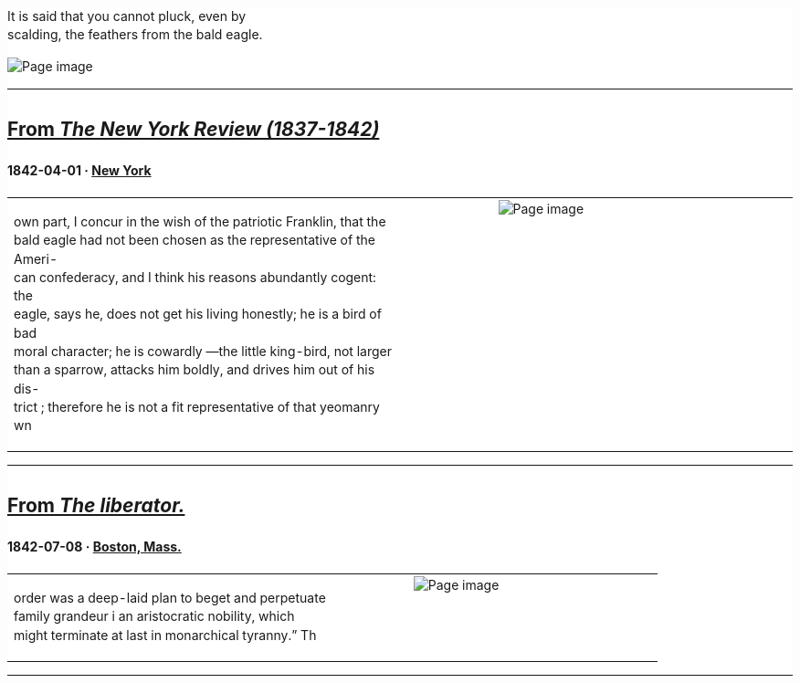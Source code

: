 It is said that you cannot pluck, even by  
scalding, the feathers from the bald eagle.
</td><td style="width: 50%; max-height: 75%; margin: auto; display: block;">
<img alt="Page image" src="https://iiif.archive.org/iiif/sim_maine-farmer_1839-12-14_7_48&#0036;7/pct:40.138340,40.467098,26.106719,36.530552/,600/0/default.jpg"/>
</td>
</tr></table>

---

## [From _The New York Review (1837-1842)_](https://archive.org/details/sim_new-york-review_1842-04_10_20/page/n223/mode/1up?view=theater)

#### 1842-04-01 &middot; [New York](http://dbpedia.org/resource/New_York_City)

<table style="width: 100%;"><tr><td style="width: 50%">

  
own part, I concur in the wish of the patriotic Franklin, that the  
bald eagle had not been chosen as the representative of the Ameri-  
can confederacy, and I think his reasons abundantly cogent: the  
eagle, says he, does not get his living honestly; he is a bird of bad  
moral character; he is cowardly —the little king-bird, not larger  
than a sparrow, attacks him boldly, and drives him out of his dis-  
trict ; therefore he is not a fit representative of that yeomanry wn
</td><td style="width: 50%; max-height: 75%; margin: auto; display: block;">
<img alt="Page image" src="https://iiif.archive.org/iiif/sim_new-york-review_1842-04_10_20&#0036;223/pct:21.944444,68.116359,64.444444,10.253456/600,/0/default.jpg"/>
</td>
</tr></table>

---

## [From _The liberator._](https://archive.org/details/sim_liberator_1842-07-08_12_27/page/n3/mode/1up?view=theater)

#### 1842-07-08 &middot; [Boston, Mass.](http://dbpedia.org/resource/Boston)

<table style="width: 100%;"><tr><td style="width: 50%">

  
order was a deep-laid plan to beget and perpetuate  
family grandeur i an aristocratic nobility, which  
might terminate at last in monarchical tyranny.” Th
</td><td style="width: 50%; max-height: 75%; margin: auto; display: block;">
<img alt="Page image" src="https://iiif.archive.org/iiif/sim_liberator_1842-07-08_12_27&#0036;3/pct:19.650136,75.336538,14.877717,1.418269/600,/0/default.jpg"/>
</td>
</tr></table>

---
